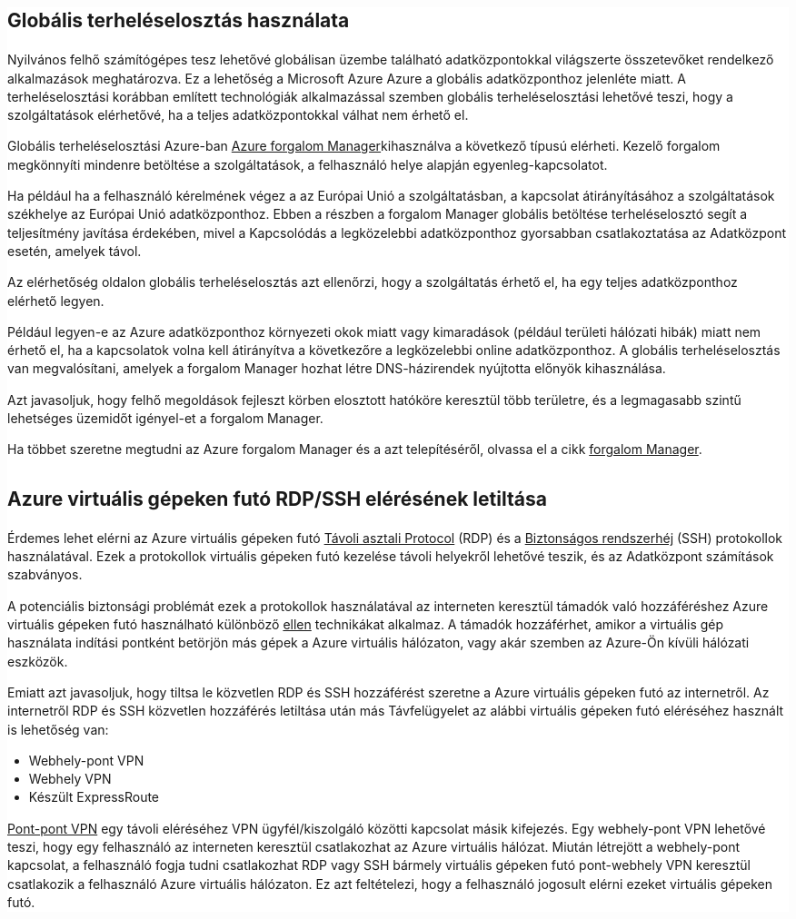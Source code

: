 ## <a name="use-global-load-balancing"></a>Globális terheléselosztás használata
Nyilvános felhő számítógépes tesz lehetővé globálisan üzembe található adatközpontokkal világszerte összetevőket rendelkező alkalmazások meghatározva. Ez a lehetőség a Microsoft Azure Azure a globális adatközponthoz jelenléte miatt. A terheléselosztási korábban említett technológiák alkalmazással szemben globális terheléselosztási lehetővé teszi, hogy a szolgáltatások elérhetővé, ha a teljes adatközpontokkal válhat nem érhető el.

Globális terheléselosztási Azure-ban [Azure forgalom Manager](https://azure.microsoft.com/documentation/services/traffic-manager/)kihasználva a következő típusú elérheti. Kezelő forgalom megkönnyíti mindenre betöltése a szolgáltatások, a felhasználó helye alapján egyenleg-kapcsolatot.

Ha például ha a felhasználó kérelmének végez a az Európai Unió a szolgáltatásban, a kapcsolat átirányításához a szolgáltatások székhelye az Európai Unió adatközponthoz. Ebben a részben a forgalom Manager globális betöltése terheléselosztó segít a teljesítmény javítása érdekében, mivel a Kapcsolódás a legközelebbi adatközponthoz gyorsabban csatlakoztatása az Adatközpont esetén, amelyek távol.

Az elérhetőség oldalon globális terheléselosztás azt ellenőrzi, hogy a szolgáltatás érhető el, ha egy teljes adatközponthoz elérhető legyen.

Például legyen-e az Azure adatközponthoz környezeti okok miatt vagy kimaradások (például területi hálózati hibák) miatt nem érhető el, ha a kapcsolatok volna kell átirányítva a következőre a legközelebbi online adatközponthoz. A globális terheléselosztás van megvalósítani, amelyek a forgalom Manager hozhat létre DNS-házirendek nyújtotta előnyök kihasználása.

Azt javasoljuk, hogy felhő megoldások fejleszt körben elosztott hatóköre keresztül több területre, és a legmagasabb szintű lehetséges üzemidőt igényel-et a forgalom Manager.

Ha többet szeretne megtudni az Azure forgalom Manager és a azt telepítéséről, olvassa el a cikk [forgalom Manager](../traffic-manager/traffic-manager-overview.md).

## <a name="disable-rdpssh-access-to-azure-virtual-machines"></a>Azure virtuális gépeken futó RDP/SSH elérésének letiltása
Érdemes lehet elérni az Azure virtuális gépeken futó [Távoli asztali Protocol](https://en.wikipedia.org/wiki/Remote_Desktop_Protocol) (RDP) és a [Biztonságos rendszerhéj](https://en.wikipedia.org/wiki/Secure_Shell) (SSH) protokollok használatával. Ezek a protokollok virtuális gépeken futó kezelése távoli helyekről lehetővé teszik, és az Adatközpont számítások szabványos.

A potenciális biztonsági problémát ezek a protokollok használatával az interneten keresztül támadók való hozzáféréshez Azure virtuális gépeken futó használható különböző [ellen](https://en.wikipedia.org/wiki/Brute-force_attack) technikákat alkalmaz. A támadók hozzáférhet, amikor a virtuális gép használata indítási pontként betörjön más gépek a Azure virtuális hálózaton, vagy akár szemben az Azure-Ön kívüli hálózati eszközök.

Emiatt azt javasoljuk, hogy tiltsa le közvetlen RDP és SSH hozzáférést szeretne a Azure virtuális gépeken futó az internetről. Az internetről RDP és SSH közvetlen hozzáférés letiltása után más Távfelügyelet az alábbi virtuális gépeken futó eléréséhez használt is lehetőség van:

- Webhely-pont VPN
- Webhely VPN
- Készült ExpressRoute

[Pont-pont VPN](../vpn-gateway/vpn-gateway-point-to-site-create.md) egy távoli eléréséhez VPN ügyfél/kiszolgáló közötti kapcsolat másik kifejezés. Egy webhely-pont VPN lehetővé teszi, hogy egy felhasználó az interneten keresztül csatlakozhat az Azure virtuális hálózat. Miután létrejött a webhely-pont kapcsolat, a felhasználó fogja tudni csatlakozhat RDP vagy SSH bármely virtuális gépeken futó pont-webhely VPN keresztül csatlakozik a felhasználó Azure virtuális hálózaton. Ez azt feltételezi, hogy a felhasználó jogosult elérni ezeket virtuális gépeken futó.
